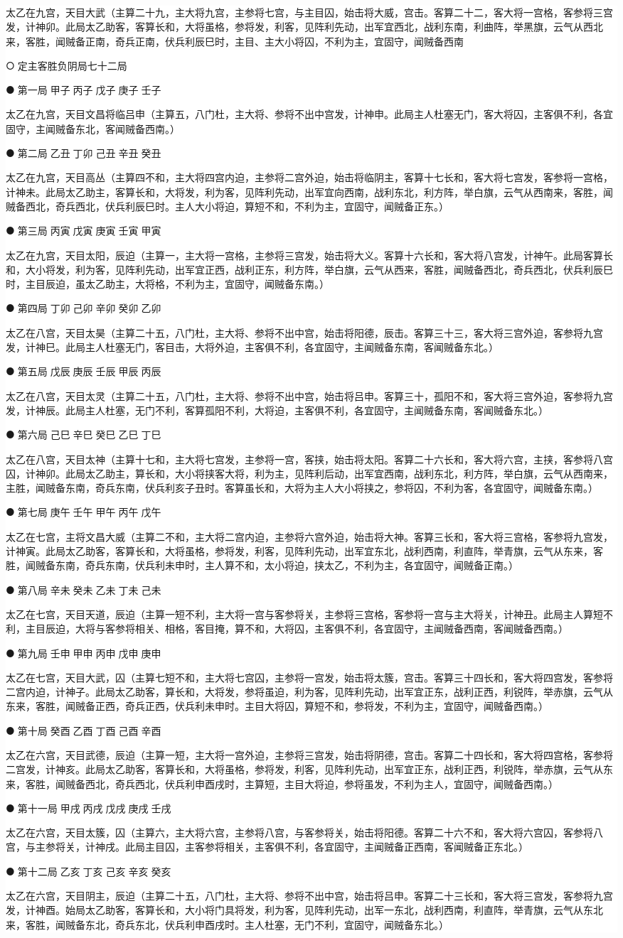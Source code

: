 太乙在九宫，天目大武（主算二十九，主大将九宫，主参将七宫，与主目囚，始击将大威，宫击。客算二十二，客大将一宫格，客参将三宫发，计神卯。此局太乙助客，客算长和，大将虽格，参将发，利客，见阵利先动，出军宜西北，战利东南，利曲阵，举黑旗，云气从西北来，客胜，闻贼备正南，奇兵正南，伏兵利辰巳时，主目、主大小将囚，不利为主，宜固守，闻贼备西南  

○ 定主客胜负阴局七十二局  

● 第一局 甲子 丙子 戊子 庚子 壬子  

太乙在九宫，天目文昌将临吕申（主算五，八门杜，主大将、参将不出中宫发，计神申。此局主人杜塞无门，客大将囚，主客俱不利，各宜固守，主闻贼备东北，客闻贼备西南。）  

● 第二局 乙丑 丁卯 己丑 辛丑 癸丑  

太乙在九宫，天目高丛（主算四不和，主大将四宫内迫，主参将二宫外迫，始击将临阴主，客算十七长和，客大将七宫发，客参将一宫格，计神未。此局太乙助主，客算长和，大将发，利为客，见阵利先动，出军宜向西南，战利东北，利方阵，举白旗，云气从西南来，客胜，闻贼备西北，奇兵西北，伏兵利辰巳时。主人大小将迫，算短不和，不利为主，宜固守，闻贼备正东。）  

● 第三局 丙寅 戊寅 庚寅 壬寅 甲寅  

太乙在九宫，天目太阳，辰迫（主算一，主大将一宫格，主参将三宫发，始击将大义。客算十六长和，客大将八宫发，计神午。此局客算长和，大小将发，利为客，见阵利先动，出军宜正西，战利正东，利方阵，举白旗，云气从西来，客胜，闻贼备西北，奇兵西北，伏兵利辰巳时，主目辰迫，虽太乙助主，大将格，不利为主，宜固守，闻贼备东南。）  

● 第四局 丁卯 己卯 辛卯 癸卯 乙卯  

太乙在八宫，天目太昊（主算二十五，八门杜，主大将、参将不出中宫，始击将阳德，辰击。客算三十三，客大将三宫外迫，客参将九宫发，计神巳。此局主人杜塞无门，客目击，大将外迫，主客俱不利，各宜固守，主闻贼备东南，客闻贼备东北。）  

● 第五局 戊辰 庚辰 壬辰 甲辰 丙辰  

太乙在八宫，天目太灵（主算二十五，八门杜，主大将、参将不出中宫，始击将吕申。客算三十，孤阳不和，客大将三宫外迫，客参将九宫发，计神辰。此局主人杜塞，无门不利，客算孤阳不利，大将迫，主客俱不利，各宜固守，主闻贼备东南，客闻贼备东北。）  

● 第六局 己巳 辛巳 癸巳 乙巳 丁巳  

太乙在八宫，天目太神（主算十七和，主大将七宫发，主参将一宫，客挟，始击将太阳。客算二十六长和，客大将六宫，主挟，客参将八宫囚，计神卯。此局太乙助主，算长和，大小将挟客大将，利为主，见阵利后动，出军宜西南，战利东北，利方阵，举白旗，云气从西南来，主胜，闻贼备东南，奇兵东南，伏兵利亥子丑时。客算虽长和，大将为主人大小将挟之，参将囚，不利为客，各宜固守，闻贼备东南。）  

● 第七局 庚午 壬午 甲午 丙午 戊午  

太乙在七宫，主将文昌大威（主算二不和，主大将二宫内迫，主参将六宫外迫，始击将大神。客算三长和，客大将三宫格，客参将九宫发，计神寅。此局太乙助客，客算长和，大将虽格，参将发，利客，见阵利先动，出军宜东北，战利西南，利直阵，举青旗，云气从东来，客胜，闻贼备东南，奇兵东南，伏兵利未申时，主人算不和，太小将迫，挟太乙，不利为主，各宜固守，闻贼备正南。）  

● 第八局 辛未 癸未 乙未 丁未 己未  

太乙在七宫，天目天道，辰迫（主算一短不利，主大将一宫与客参将关，主参将三宫格，客参将一宫与主大将关，计神丑。此局主人算短不利，主目辰迫，大将与客参将相关、相格，客目掩，算不和，大将囚，主客俱不利，各宜固守，主闻贼备西南，客闻贼备西南。）  

● 第九局 壬申 甲申 丙申 戊申 庚申  

太乙在七宫，天目大武，囚（主算七短不和，主大将七宫囚，主参将一宫发，始击将太簇，宫击。客算三十四长和，客大将四宫发，客参将二宫内迫，计神子。此局太乙助客，算长和，大将发，参将虽迫，利为客，见阵利先动，出军宜正东，战利正西，利锐阵，举赤旗，云气从东来，客胜，闻贼备正西，奇兵正西，伏兵利未申时。主目大将囚，算短不和，参将发，不利为主，宜固守，闻贼备西南。）  

● 第十局 癸酉 乙酉 丁酉 己酉 辛酉  

太乙在六宫，天目武德，辰迫（主算一短，主大将一宫外迫，主参将三宫发，始击将阴德，宫击。客算二十四长和，客大将四宫格，客参将二宫发，计神亥。此局太乙助客，客算长和，大将虽格，参将发，利客，见阵利先动，出军宜正东，战利正西，利锐阵，举赤旗，云气从东来，客胜，闻贼备西北，奇兵西北，伏兵利申酉戌时，主算短，主目大将迫，参将虽发，不利为主人，宜固守，闻贼备西南。）  

● 第十一局 甲戌 丙戌 戊戌 庚戌 壬戌  

太乙在六宫，天目太簇，囚（主算六，主大将六宫，主参将八宫，与客参将关，始击将阳德。客算二十六不和，客大将六宫囚，客参将八宫，与主参将关，计神戌。此局主目囚，主客参将相关，主客俱不利，各宜固守，主闻贼备正西南，客闻贼备正东北。）  

● 第十二局 乙亥 丁亥 己亥 辛亥 癸亥  

太乙在六宫，天目阴主，辰迫（主算二十五，八门杜，主大将、参将不出中宫，始击将吕申。客算二十三长和，客大将三宫发，客参将九宫发，计神酉。始局太乙助客，客算长和，大小将门具将发，利为客，见阵利先动，出军一东北，战利西南，利直阵，举青旗，云气从东北来，客胜，闻贼备东北，奇兵东北，伏兵利申酉戌时。主人杜塞，无门不利，宜固守，闻贼备东北。）  
